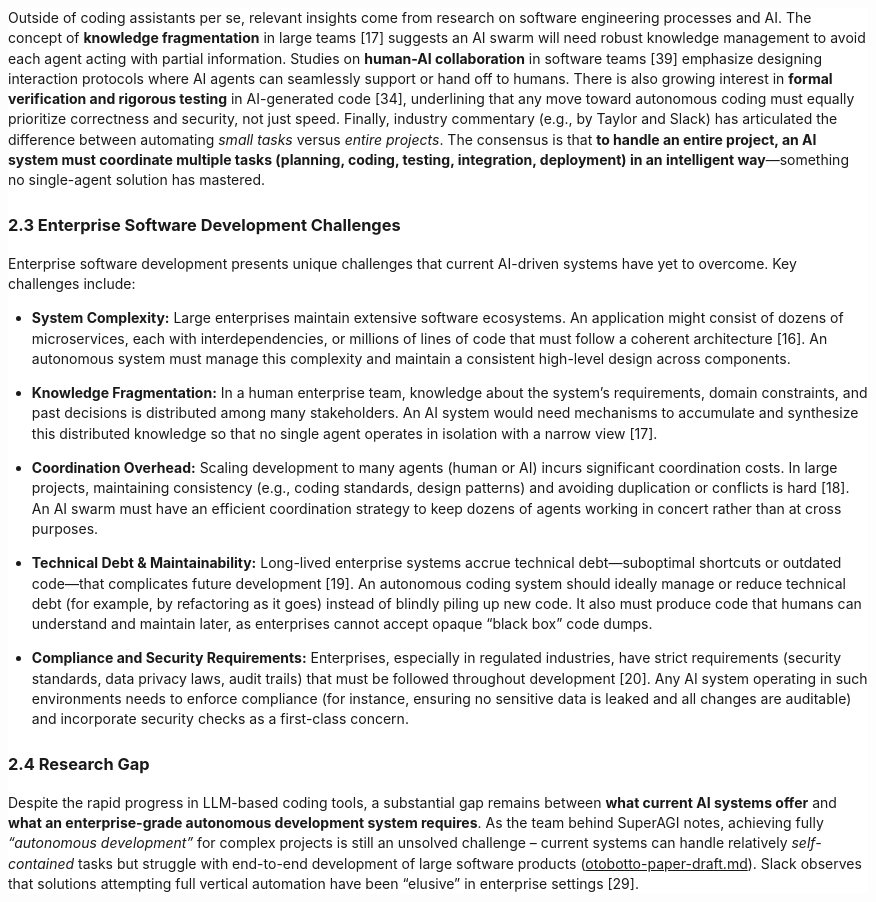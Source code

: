 Outside of coding assistants per se, relevant insights come from research on software engineering processes and AI. The concept of **knowledge fragmentation** in large teams [17] suggests an AI swarm will need robust knowledge management to avoid each agent acting with partial information. Studies on **human-AI collaboration** in software teams [39] emphasize designing interaction protocols where AI agents can seamlessly support or hand off to humans. There is also growing interest in **formal verification and rigorous testing** in AI-generated code [34], underlining that any move toward autonomous coding must equally prioritize correctness and security, not just speed. Finally, industry commentary (e.g., by Taylor and Slack) has articulated the difference between automating *small tasks* versus *entire projects*. The consensus is that **to handle an entire project, an AI system must coordinate multiple tasks (planning, coding, testing, integration, deployment) in an intelligent way**—something no single-agent solution has mastered.

### 2.3 Enterprise Software Development Challenges

Enterprise software development presents unique challenges that current AI-driven systems have yet to overcome. Key challenges include:

- **System Complexity:** Large enterprises maintain extensive software ecosystems. An application might consist of dozens of microservices, each with interdependencies, or millions of lines of code that must follow a coherent architecture [16]. An autonomous system must manage this complexity and maintain a consistent high-level design across components.

- **Knowledge Fragmentation:** In a human enterprise team, knowledge about the system’s requirements, domain constraints, and past decisions is distributed among many stakeholders. An AI system would need mechanisms to accumulate and synthesize this distributed knowledge so that no single agent operates in isolation with a narrow view [17].

- **Coordination Overhead:** Scaling development to many agents (human or AI) incurs significant coordination costs. In large projects, maintaining consistency (e.g., coding standards, design patterns) and avoiding duplication or conflicts is hard [18]. An AI swarm must have an efficient coordination strategy to keep dozens of agents working in concert rather than at cross purposes.

- **Technical Debt & Maintainability:** Long-lived enterprise systems accrue technical debt—suboptimal shortcuts or outdated code—that complicates future development [19]. An autonomous coding system should ideally manage or reduce technical debt (for example, by refactoring as it goes) instead of blindly piling up new code. It also must produce code that humans can understand and maintain later, as enterprises cannot accept opaque “black box” code dumps.

- **Compliance and Security Requirements:** Enterprises, especially in regulated industries, have strict requirements (security standards, data privacy laws, audit trails) that must be followed throughout development [20]. Any AI system operating in such environments needs to enforce compliance (for instance, ensuring no sensitive data is leaked and all changes are auditable) and incorporate security checks as a first-class concern.

### 2.4 Research Gap

Despite the rapid progress in LLM-based coding tools, a substantial gap remains between **what current AI systems offer** and **what an enterprise-grade autonomous development system requires**. As the team behind SuperAGI notes, achieving fully *“autonomous development”* for complex projects is still an unsolved challenge – current systems can handle relatively *self-contained* tasks but struggle with end-to-end development of large software products ([otobotto-paper-draft.md](file://file-MyqiNBJ3kURRrA7uWAgMHC#:~:text=Despite%20significant%20advancements%20in%20AI,success%20in%20enterprise%20environments%20while)). Slack observes that solutions attempting full vertical automation have been “elusive” in enterprise settings [29]. 
